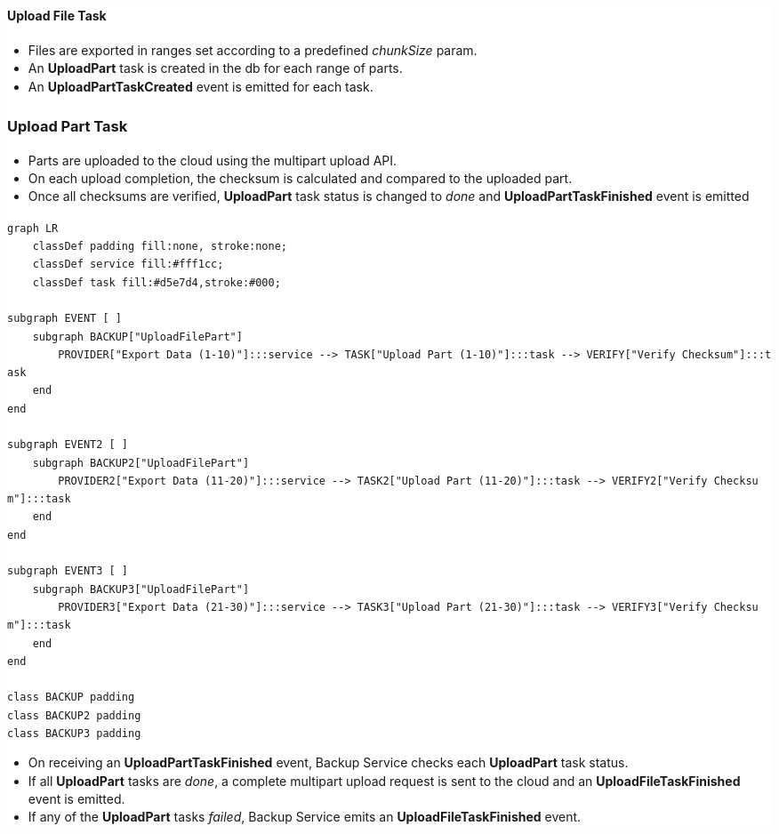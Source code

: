 
#### Upload File Task

* Files are exported in ranges set according to a predefined *chunkSize* param.
* An **UploadPart** task is created in the db for each range of parts.
* An **UploadPartTaskCreated** event is emitted for each task.

### Upload Part Task

* Parts are uploaded to the cloud using the multipart upload API.
* On each upload completion, the checksum is calculated and compared to the uploaded part.
* Once all checksums are verified, **UploadPart** task status is changed to *done* and **UploadPartTaskFinished** event is emitted

```mermaid
graph LR
    classDef padding fill:none, stroke:none;
    classDef service fill:#fff1cc;
    classDef task fill:#d5e7d4,stroke:#000;

subgraph EVENT [ ]
    subgraph BACKUP["UploadFilePart"]
        PROVIDER["Export Data (1-10)"]:::service --> TASK["Upload Part (1-10)"]:::task --> VERIFY["Verify Checksum"]:::task
    end
end

subgraph EVENT2 [ ]
    subgraph BACKUP2["UploadFilePart"]
        PROVIDER2["Export Data (11-20)"]:::service --> TASK2["Upload Part (11-20)"]:::task --> VERIFY2["Verify Checksum"]:::task
    end
end

subgraph EVENT3 [ ]
    subgraph BACKUP3["UploadFilePart"]
        PROVIDER3["Export Data (21-30)"]:::service --> TASK3["Upload Part (21-30)"]:::task --> VERIFY3["Verify Checksum"]:::task
    end
end

class BACKUP padding
class BACKUP2 padding
class BACKUP3 padding
```

* On receiving an **UploadPartTaskFinished** event, Backup Service checks each **UploadPart** task status.
* If all **UploadPart** tasks are *done*, a complete multipart upload request is sent to the cloud and an **UploadFileTaskFinished** event is emitted.
* If any of the **UploadPart** tasks *failed*, Backup Service emits an **UploadFileTaskFinished** event.

